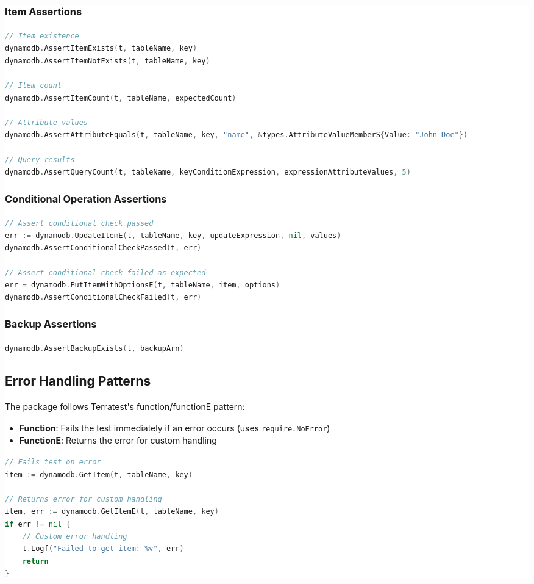 ### Item Assertions
```go
// Item existence
dynamodb.AssertItemExists(t, tableName, key)
dynamodb.AssertItemNotExists(t, tableName, key)

// Item count
dynamodb.AssertItemCount(t, tableName, expectedCount)

// Attribute values
dynamodb.AssertAttributeEquals(t, tableName, key, "name", &types.AttributeValueMemberS{Value: "John Doe"})

// Query results
dynamodb.AssertQueryCount(t, tableName, keyConditionExpression, expressionAttributeValues, 5)
```

### Conditional Operation Assertions
```go
// Assert conditional check passed
err := dynamodb.UpdateItemE(t, tableName, key, updateExpression, nil, values)
dynamodb.AssertConditionalCheckPassed(t, err)

// Assert conditional check failed as expected
err = dynamodb.PutItemWithOptionsE(t, tableName, item, options)
dynamodb.AssertConditionalCheckFailed(t, err)
```

### Backup Assertions
```go
dynamodb.AssertBackupExists(t, backupArn)
```

## Error Handling Patterns

The package follows Terratest's function/functionE pattern:

- **Function**: Fails the test immediately if an error occurs (uses `require.NoError`)
- **FunctionE**: Returns the error for custom handling

```go
// Fails test on error
item := dynamodb.GetItem(t, tableName, key)

// Returns error for custom handling
item, err := dynamodb.GetItemE(t, tableName, key)
if err != nil {
    // Custom error handling
    t.Logf("Failed to get item: %v", err)
    return
}
```
